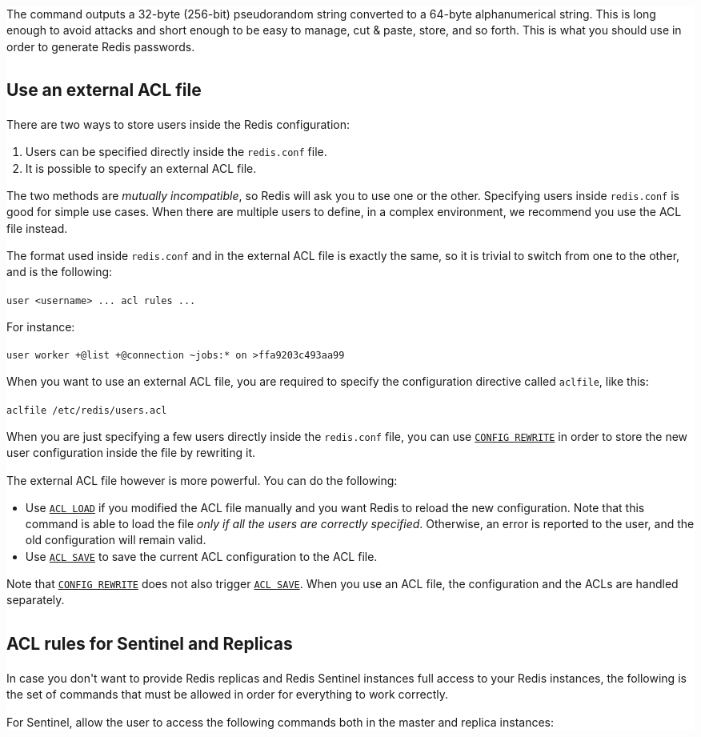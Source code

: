 The command outputs a 32-byte (256-bit) pseudorandom string converted to a
64-byte alphanumerical string. This is long enough to avoid attacks and short
enough to be easy to manage, cut & paste, store, and so forth. This is what
you should use in order to generate Redis passwords.

## Use an external ACL file

There are two ways to store users inside the Redis configuration:

1. Users can be specified directly inside the `redis.conf` file.
2. It is possible to specify an external ACL file.

The two methods are *mutually incompatible*, so Redis will ask you to use one
or the other. Specifying users inside `redis.conf` is
good for simple use cases. When there are multiple users to define, in a
complex environment, we recommend you use the ACL file instead.

The format used inside `redis.conf` and in the external ACL file is exactly
the same, so it is trivial to switch from one to the other, and is
the following:

    user <username> ... acl rules ...

For instance:

    user worker +@list +@connection ~jobs:* on >ffa9203c493aa99

When you want to use an external ACL file, you are required to specify
the configuration directive called `aclfile`, like this:

    aclfile /etc/redis/users.acl

When you are just specifying a few users directly inside the `redis.conf`
file, you can use [`CONFIG REWRITE`](/commands/config-rewrite) in order to store the new user configuration
inside the file by rewriting it.

The external ACL file however is more powerful. You can do the following:

* Use [`ACL LOAD`](/commands/acl-load) if you modified the ACL file manually and you want Redis to reload the new configuration. Note that this command is able to load the file *only if all the users are correctly specified*. Otherwise, an error is reported to the user, and the old configuration will remain valid.
* Use [`ACL SAVE`](/commands/acl-save) to save the current ACL configuration to the ACL file.

Note that [`CONFIG REWRITE`](/commands/config-rewrite) does not also trigger [`ACL SAVE`](/commands/acl-save). When you use
an ACL file, the configuration and the ACLs are handled separately.

## ACL rules for Sentinel and Replicas

In case you don't want to provide Redis replicas and Redis Sentinel instances
full access to your Redis instances, the following is the set of commands
that must be allowed in order for everything to work correctly.

For Sentinel, allow the user to access the following commands both in the master and replica instances:
